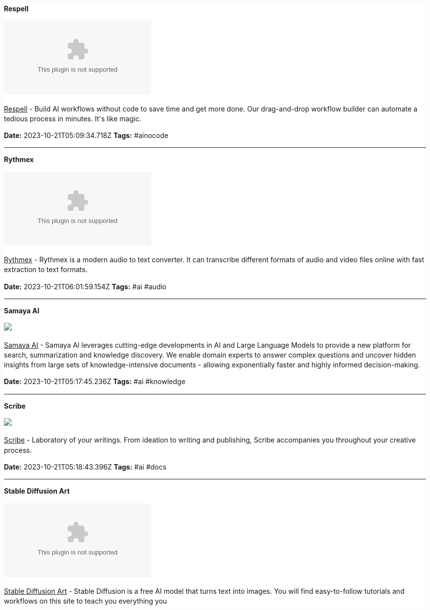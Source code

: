 **Respell**

![](https://rdl.ink/render/https%3A%2F%2Fwww.respell.ai)

[Respell](https://www.respell.ai) - Build AI workflows without code to save time and get more done. Our drag-and-drop workflow builder can automate a tedious process in minutes. It's like magic.

**Date:** 2023-10-21T05:09:34.718Z
**Tags:** #ainocode

---

**Rythmex**

![](https://rdl.ink/render/https%3A%2F%2Frythmex.com)

[Rythmex](https://rythmex.com) - Rythmex is a modern audio to text converter. It can transcribe different formats of audio and video files online with fast extraction to text formats.

**Date:** 2023-10-21T06:01:59.154Z
**Tags:** #ai #audio

---

**Samaya AI**

![](https://samaya.ai/images/ogimage.jpg)

[Samaya AI](https://samaya.ai) - Samaya AI leverages cutting-edge developments in AI and Large Language Models to provide a new platform for search, summarization and knowledge discovery. We enable domain experts to answer complex questions and uncover hidden insights from large sets of knowledge-intensive documents - allowing exponentially faster and highly informed decision-making.

**Date:** 2023-10-21T05:17:45.236Z
**Tags:** #ai #knowledge

---

**Scribe**

![](https://scribe-app.com/preview.png)

[Scribe](https://scribe-app.com) - Laboratory of your writings. From ideation to writing and publishing, Scribe accompanies you throughout your creative process.

**Date:** 2023-10-21T05:18:43.396Z
**Tags:** #ai #docs

---

**Stable Diffusion Art**

![](https://rdl.ink/render/https%3A%2F%2Fstable-diffusion-art.com)

[Stable Diffusion Art](https://stable-diffusion-art.com) - Stable Diffusion is a free AI model that turns text into images. You will find easy-to-follow tutorials and workflows on this site to teach you everything you
